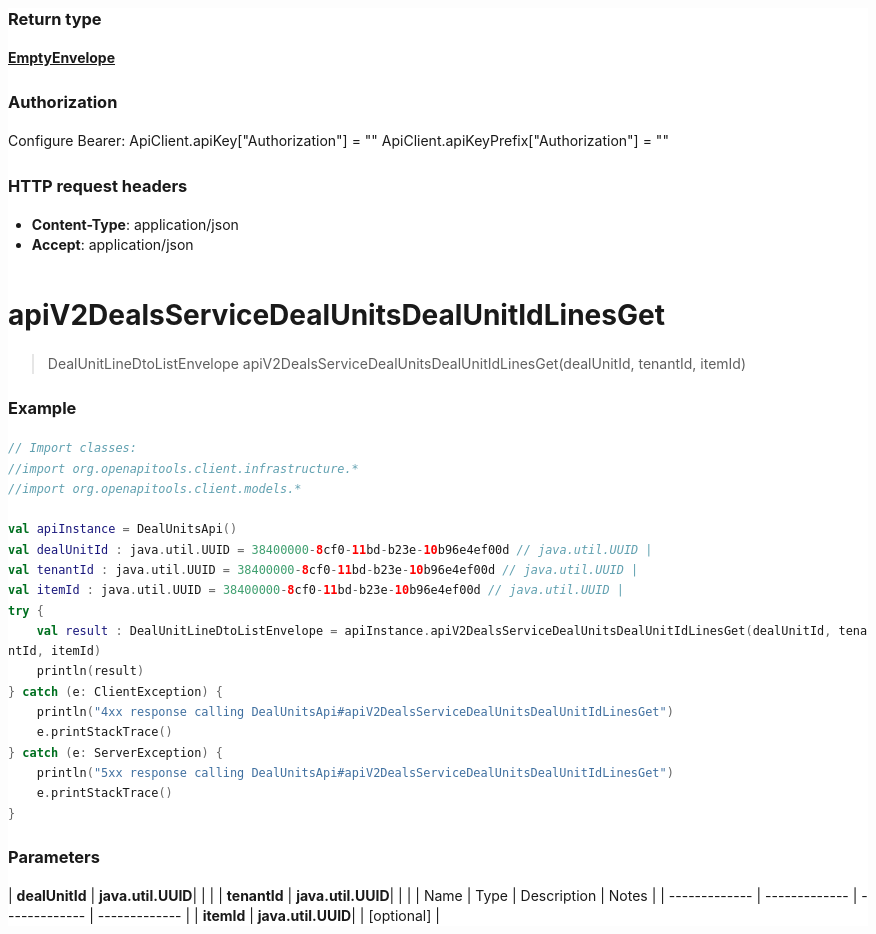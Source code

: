 ### Return type

[**EmptyEnvelope**](EmptyEnvelope.md)

### Authorization


Configure Bearer:
    ApiClient.apiKey["Authorization"] = ""
    ApiClient.apiKeyPrefix["Authorization"] = ""

### HTTP request headers

 - **Content-Type**: application/json
 - **Accept**: application/json

<a id="apiV2DealsServiceDealUnitsDealUnitIdLinesGet"></a>
# **apiV2DealsServiceDealUnitsDealUnitIdLinesGet**
> DealUnitLineDtoListEnvelope apiV2DealsServiceDealUnitsDealUnitIdLinesGet(dealUnitId, tenantId, itemId)



### Example
```kotlin
// Import classes:
//import org.openapitools.client.infrastructure.*
//import org.openapitools.client.models.*

val apiInstance = DealUnitsApi()
val dealUnitId : java.util.UUID = 38400000-8cf0-11bd-b23e-10b96e4ef00d // java.util.UUID | 
val tenantId : java.util.UUID = 38400000-8cf0-11bd-b23e-10b96e4ef00d // java.util.UUID | 
val itemId : java.util.UUID = 38400000-8cf0-11bd-b23e-10b96e4ef00d // java.util.UUID | 
try {
    val result : DealUnitLineDtoListEnvelope = apiInstance.apiV2DealsServiceDealUnitsDealUnitIdLinesGet(dealUnitId, tenantId, itemId)
    println(result)
} catch (e: ClientException) {
    println("4xx response calling DealUnitsApi#apiV2DealsServiceDealUnitsDealUnitIdLinesGet")
    e.printStackTrace()
} catch (e: ServerException) {
    println("5xx response calling DealUnitsApi#apiV2DealsServiceDealUnitsDealUnitIdLinesGet")
    e.printStackTrace()
}
```

### Parameters
| **dealUnitId** | **java.util.UUID**|  | |
| **tenantId** | **java.util.UUID**|  | |
| Name | Type | Description  | Notes |
| ------------- | ------------- | ------------- | ------------- |
| **itemId** | **java.util.UUID**|  | [optional] |
